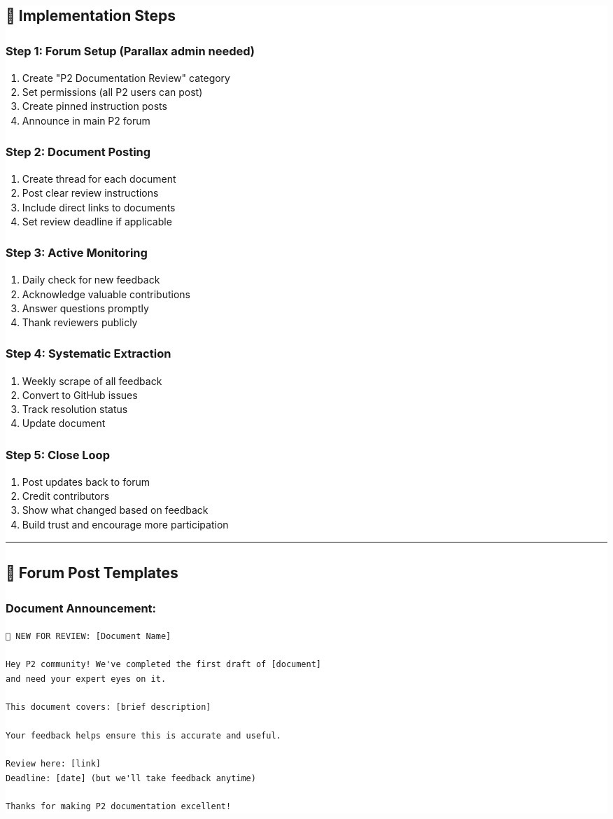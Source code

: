 
## 🚀 Implementation Steps

### Step 1: Forum Setup (Parallax admin needed)
1. Create "P2 Documentation Review" category
2. Set permissions (all P2 users can post)
3. Create pinned instruction posts
4. Announce in main P2 forum

### Step 2: Document Posting
1. Create thread for each document
2. Post clear review instructions
3. Include direct links to documents
4. Set review deadline if applicable

### Step 3: Active Monitoring
1. Daily check for new feedback
2. Acknowledge valuable contributions
3. Answer questions promptly
4. Thank reviewers publicly

### Step 4: Systematic Extraction
1. Weekly scrape of all feedback
2. Convert to GitHub issues
3. Track resolution status
4. Update document

### Step 5: Close Loop
1. Post updates back to forum
2. Credit contributors
3. Show what changed based on feedback
4. Build trust and encourage more participation

---

## 📝 Forum Post Templates

### Document Announcement:
```
🚀 NEW FOR REVIEW: [Document Name]

Hey P2 community! We've completed the first draft of [document] 
and need your expert eyes on it.

This document covers: [brief description]

Your feedback helps ensure this is accurate and useful.

Review here: [link]
Deadline: [date] (but we'll take feedback anytime)

Thanks for making P2 documentation excellent!
```
